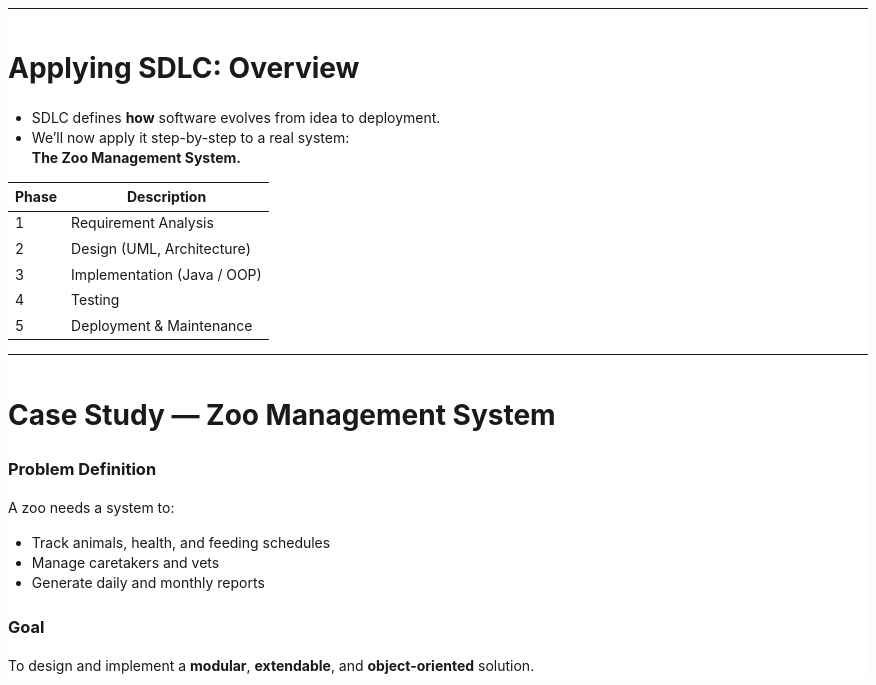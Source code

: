 </div>
</div>

---

# Applying SDLC: Overview

* SDLC defines **how** software evolves from idea to deployment.  
* We’ll now apply it step-by-step to a real system:  
  **The Zoo Management System.**

| Phase | Description |
|--------|-------------|
| 1 | Requirement Analysis |
| 2 | Design (UML, Architecture) |
| 3 | Implementation (Java / OOP) |
| 4 | Testing |
| 5 | Deployment & Maintenance |

---

# Case Study — Zoo Management System

<div class="cols">
<div>

### Problem Definition
A zoo needs a system to:
* Track animals, health, and feeding schedules  
* Manage caretakers and vets  
* Generate daily and monthly reports  

### Goal
To design and implement a **modular**, **extendable**, and **object-oriented** solution.

</div>
<div>
  <div class="imgbox">
